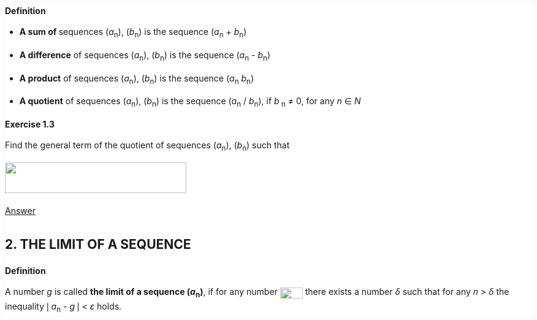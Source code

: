 <div class="def"> 
<p><b>Definition </b></p>
  
<ul>
   
  <li><a name="EDU.skorowidz.termin sum of_sequences 4_34"></a> 
 <b>A sum of     </b>sequences (<i>a</i><sub>n</sub>), (<i>b</i><sub>n</sub>) is the sequence (<i>a</i><sub>n</sub> + <i>b</i><sub>n</sub>)</li>
 
</ul>
 
<ul>
   
  <li><a name="EDU.skorowidz.termin difference_of_sequences 4_35"></a> 
 <b>A difference</b> of sequences (<i>a</i><sub>n</sub>), (<i>b</i><sub>n</sub>) is the sequence (<i>a</i><sub>n</sub>     - <i>b</i><sub>n</sub>)</li>
 
</ul>
 
<ul>
   
  <li><a name="EDU.skorowidz.termin product of_sequences 4_36"></a> 
 <b>A product</b> of sequences (<i>a</i><sub>n</sub>), (<i>b</i><sub>n</sub>) is the sequence (<i>a</i><sub>n</sub> <i>b</i><sub>n</sub>)</li>
 
</ul>
 
<ul>
   
  <li><a name="EDU.skorowidz.termin quotient_of_sequences 4_37"></a> 
 <b>A quotient</b> of sequences (<i>a</i><sub>n</sub>), (<i>b</i><sub>n</sub>) is the sequence (<i>a</i><sub>n</sub> / <i>b</i><sub>n</sub>), if <i>b</i><sub>
n</sub> &ne; 0, for any <i>n</i> <font face="Arial">&#8712;</font>     <i>N</i></li>
 
</ul>
 </div>
  
<p><b>Exercise 1.3</b></p>
  
<p>Find the general term of the quotient of sequences (<i>a</i><sub>n</sub>), (<i>b</i><sub>n</sub>) such that</p>
  
<p><img src="https://gakko.pjwstk.edu.pl/materialy/259/lec/an1/Image1629.gif" height="50" width="296">
 </p>
  <a class="ODP" href="javascript:okno%28%27odpowiedzi/odp1_3.htm%27%29">
Answer</a><br clear="all">

## 2. THE LIMIT OF A SEQUENCE 

<div class="def"> 
<p><b>Definition</b></p>
  
<p>A number <i>g</i> is called<a name="EDU.skorowidz.termin limit of_a_sequence 5_39"></a> 
 <b>the limit of a sequence (<i>a</i><sub>n</sub>)</b>, if for any number
<img src="https://gakko.pjwstk.edu.pl/materialy/259/lec/an1/Image1631.gif" align="Center" height="18" width="37">
 there exists a number <i>&#948;</i> such that for any <i>n</i> &gt; <i>&#948;</i>
the inequality <font face="Arial">&#124;</font> <i>a</i><sub>n</sub> - <i>g</i><font face="Arial">
&#124;</font> &lt; <i>&#949;</i> holds.</p>
 </div>
  